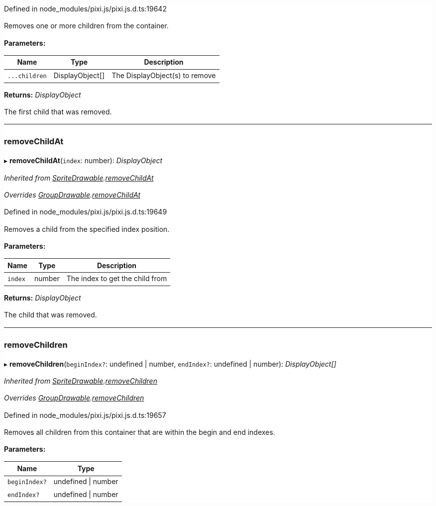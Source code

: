 Defined in node_modules/pixi.js/pixi.js.d.ts:19642

Removes one or more children from the container.

**Parameters:**

Name | Type | Description |
------ | ------ | ------ |
`...children` | DisplayObject[] | The DisplayObject(s) to remove |

**Returns:** *DisplayObject*

The first child that was removed.

___

###  removeChildAt

▸ **removeChildAt**(`index`: number): *DisplayObject*

*Inherited from [SpriteDrawable](_src_gameengine_drawables_spritedrawable_.spritedrawable.md).[removeChildAt](_src_gameengine_drawables_spritedrawable_.spritedrawable.md#removechildat)*

*Overrides [GroupDrawable](_src_gameengine_drawables_groupdrawable_.groupdrawable.md).[removeChildAt](_src_gameengine_drawables_groupdrawable_.groupdrawable.md#removechildat)*

Defined in node_modules/pixi.js/pixi.js.d.ts:19649

Removes a child from the specified index position.

**Parameters:**

Name | Type | Description |
------ | ------ | ------ |
`index` | number | The index to get the child from |

**Returns:** *DisplayObject*

The child that was removed.

___

###  removeChildren

▸ **removeChildren**(`beginIndex?`: undefined | number, `endIndex?`: undefined | number): *DisplayObject[]*

*Inherited from [SpriteDrawable](_src_gameengine_drawables_spritedrawable_.spritedrawable.md).[removeChildren](_src_gameengine_drawables_spritedrawable_.spritedrawable.md#removechildren)*

*Overrides [GroupDrawable](_src_gameengine_drawables_groupdrawable_.groupdrawable.md).[removeChildren](_src_gameengine_drawables_groupdrawable_.groupdrawable.md#removechildren)*

Defined in node_modules/pixi.js/pixi.js.d.ts:19657

Removes all children from this container that are within the begin and end indexes.

**Parameters:**

Name | Type |
------ | ------ |
`beginIndex?` | undefined &#124; number |
`endIndex?` | undefined &#124; number |
